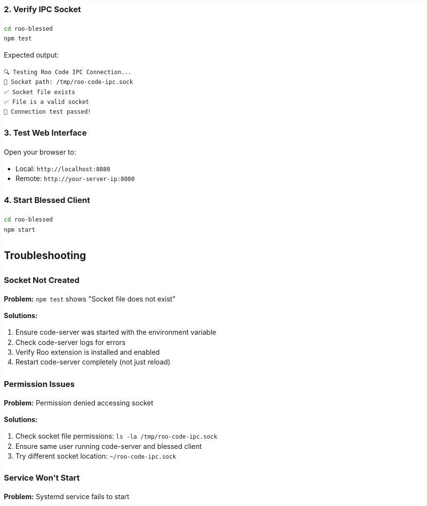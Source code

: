 ### 2. Verify IPC Socket

```bash
cd roo-blessed
npm test
```

Expected output:
```
🔍 Testing Roo Code IPC Connection...
📍 Socket path: /tmp/roo-code-ipc.sock
✅ Socket file exists
✅ File is a valid socket
🎉 Connection test passed!
```

### 3. Test Web Interface

Open your browser to:
- Local: `http://localhost:8080`
- Remote: `http://your-server-ip:8080`

### 4. Start Blessed Client

```bash
cd roo-blessed
npm start
```

## Troubleshooting

### Socket Not Created

**Problem:** `npm test` shows "Socket file does not exist"

**Solutions:**
1. Ensure code-server was started with the environment variable
2. Check code-server logs for errors
3. Verify Roo extension is installed and enabled
4. Restart code-server completely (not just reload)

### Permission Issues

**Problem:** Permission denied accessing socket

**Solutions:**
1. Check socket file permissions: `ls -la /tmp/roo-code-ipc.sock`
2. Ensure same user running code-server and blessed client
3. Try different socket location: `~/roo-code-ipc.sock`

### Service Won't Start

**Problem:** Systemd service fails to start
